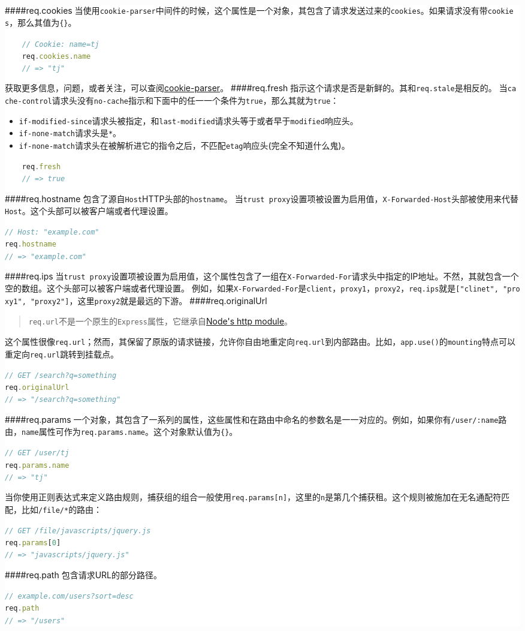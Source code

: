 ####req.cookies
当使用`cookie-parser`中间件的时候，这个属性是一个对象，其包含了请求发送过来的`cookies`。如果请求没有带`cookies`，那么其值为`{}`。
```js
    // Cookie: name=tj
    req.cookies.name
    // => "tj"
```
获取更多信息，问题，或者关注，可以查阅[cookie-parser][33]。
####req.fresh
指示这个请求是否是新鲜的。其和`req.stale`是相反的。
当`cache-control`请求头没有`no-cache`指示和下面中的任一一个条件为`true`，那么其就为`true`：

 - `if-modified-since`请求头被指定，和`last-modified`请求头等于或者早于`modified`响应头。
 - `if-none-match`请求头是`*`。
 - `if-none-match`请求头在被解析进它的指令之后，不匹配`etag`响应头(完全不知道什么鬼)。

```js
    req.fresh
    // => true
```

####req.hostname
包含了源自`Host`HTTP头部的`hostname`。
当`trust proxy`设置项被设置为启用值，`X-Forwarded-Host`头部被使用来代替`Host`。这个头部可以被客户端或者代理设置。
```js
// Host: "example.com"
req.hostname
// => "example.com"
```
####req.ips
当`trust proxy`设置项被设置为启用值，这个属性包含了一组在`X-Forwarded-For`请求头中指定的IP地址。不然，其就包含一个空的数组。这个头部可以被客户端或者代理设置。
例如，如果`X-Forwarded-For`是`client`，`proxy1`，`proxy2`，`req.ips`就是`["clinet", "proxy1", "proxy2"]`，这里`proxy2`就是最远的下游。
####req.originalUrl
>`req.url`不是一个原生的`Express`属性，它继承自[Node's http module][34]。

这个属性很像`req.url`；然而，其保留了原版的请求链接，允许你自由地重定向`req.url`到内部路由。比如，`app.use()`的`mounting`特点可以重定向`req.url`跳转到挂载点。
```js
// GET /search?q=something
req.originalUrl
// => "/search?q=something"
```

####req.params
一个对象，其包含了一系列的属性，这些属性和在路由中命名的参数名是一一对应的。例如，如果你有`/user/:name`路由，`name`属性可作为`req.params.name`。这个对象默认值为`{}`。
```js
// GET /user/tj
req.params.name
// => "tj"
```
当你使用正则表达式来定义路由规则，捕获组的组合一般使用`req.params[n]`，这里的`n`是第几个捕获租。这个规则被施加在无名通配符匹配，比如`/file/*`的路由：
```js
// GET /file/javascripts/jquery.js
req.params[0]
// => "javascripts/jquery.js"
```
####req.path
包含请求URL的部分路径。
```js
// example.com/users?sort=desc
req.path
// => "/users"
```


  [1]: https://github.com/expressjs/serve-static?_ga=1.1179825.1201680737.1446005628
  [2]: https://www.npmjs.org/package/ms
  [3]: http://expressjs.com/starter/static-files.html
  [4]: http://expressjs.com/4x/api.html#app.METHOD
  [5]: http://expressjs.com/4x/api.html#app.param
  [6]: http://expressjs.com/4x/api.html#app.route
  [7]: http://expressjs.com/4x/api.html#app.render
  [8]: http://expressjs.com/4x/api.html#app.engine
  [9]: http://expressjs.com/4x/api.html#app.settings.table
  [10]: http://expressjs.com/4x/api.html#req.app
  [11]: http://expressjs.com/4x/api.html#req.baseUrl
  [12]: http://expressjs.com/guide/routing.html
  [13]: http://expressjs.com/4x/api.html#app.settings.table
  [14]: http://expressjs.com/4x/api.html#app.settings.table
  [15]: http://expressjs.com/4x/api.html#app.settings.table
  [16]: http://expressjs.com/4x/api.html#app.settings.table
  [17]: https://github.com/tj/consolidate.js?_ga=1.260760333.1201680737.1446005628
  [18]: http://expressjs.com/4x/api.html#app.settings.table
  [19]: http://expressjs.com/guide/routing.html
  [20]: http://nodejs.org/api/http.html#http_server_listen_port_hostname_backlog_callback
  [21]: http://expressjs.com/guide/routing.html
  [22]: http://expressjs.com/guide/routing.html
  [23]: http://expressjs.com/guide/routing.html
  [24]: http://expressjs.com/4x/api.html#app.settings.table
  [25]: http://expressjs.com/4x/api.html#etag.options.table
  [26]: http://en.wikipedia.org/wiki/HTTP_ETag
  [27]: http://nodejs.org/api/querystring.html
  [28]: http://expressjs.com/4x/api.html#trust.proxy.options.table
  [29]: http://expressjs.com/guide/behind-proxies.html
  [30]: https://www.npmjs.org/package/etag
  [31]: http://expressjs.com/guide/using-middleware.html
  [32]: http://expressjs.com/4x/api.html#app.mountpath
  [33]: https://github.com/expressjs/cookie-parser?_ga=1.268562033.1201680737.1446005628
  [34]: https://nodejs.org/api/http.html#http_message_url
  [35]: http://expressjs.com/4x/api.html#app.use
  [36]: https://github.com/expressjs/cookie-parser?_ga=1.25372221.1201680737.1446005628
  [37]: http://expressjs.com/4x/api.html#req.fresh